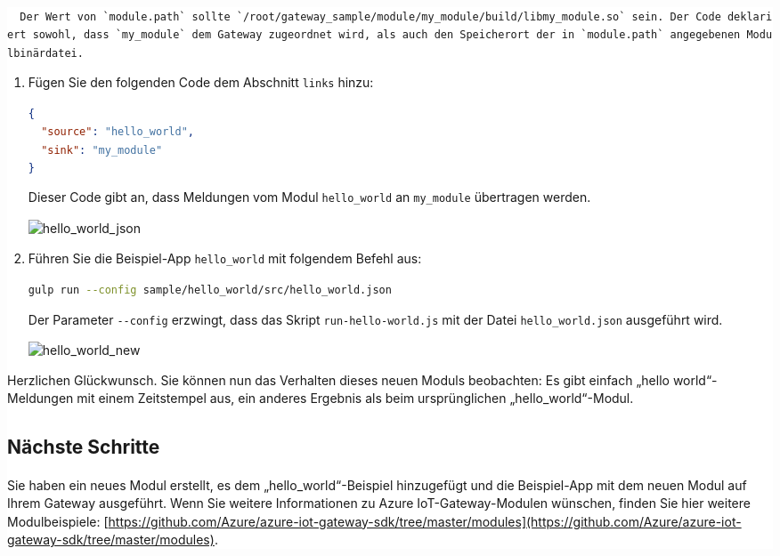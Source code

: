       Der Wert von `module.path` sollte `/root/gateway_sample/module/my_module/build/libmy_module.so` sein. Der Code deklariert sowohl, dass `my_module` dem Gateway zugeordnet wird, als auch den Speicherort der in `module.path` angegebenen Modulbinärdatei.
   1. Fügen Sie den folgenden Code dem Abschnitt `links` hinzu:

      ```json
      {
        "source": "hello_world",
        "sink": "my_module"
      }
      ```

      Dieser Code gibt an, dass Meldungen vom Modul `hello_world` an `my_module` übertragen werden.

      ![hello_world_json](media/iot-hub-gateway-kit-lessons/lesson5/hello_world_json.png)

1. Führen Sie die Beispiel-App `hello_world` mit folgendem Befehl aus:

   ```bash
   gulp run --config sample/hello_world/src/hello_world.json
   ```

   Der Parameter `--config` erzwingt, dass das Skript `run-hello-world.js` mit der Datei `hello_world.json` ausgeführt wird.

   ![hello_world_new](media/iot-hub-gateway-kit-lessons/lesson5/hello_world_new.png)

Herzlichen Glückwunsch. Sie können nun das Verhalten dieses neuen Moduls beobachten: Es gibt einfach „hello world“-Meldungen mit einem Zeitstempel aus, ein anderes Ergebnis als beim ursprünglichen „hello_world“-Modul.

## <a name="next-steps"></a>Nächste Schritte

Sie haben ein neues Modul erstellt, es dem „hello_world“-Beispiel hinzugefügt und die Beispiel-App mit dem neuen Modul auf Ihrem Gateway ausgeführt. Wenn Sie weitere Informationen zu Azure IoT-Gateway-Modulen wünschen, finden Sie hier weitere Modulbeispiele: [https://github.com/Azure/azure-iot-gateway-sdk/tree/master/modules](https://github.com/Azure/azure-iot-gateway-sdk/tree/master/modules).



[config_ble]: iot-hub-gateway-kit-c-lesson3-configure-ble-app.md
[setup_nuc]: iot-hub-gateway-kit-c-lesson1-set-up-nuc.md

